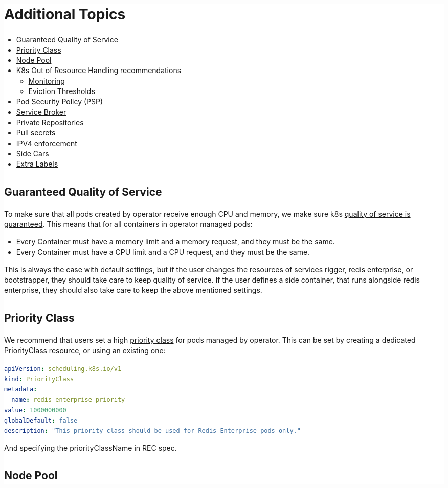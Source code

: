 
# Additional Topics

- [Guaranteed Quality of Service](#guaranteed-quality-of-service)
- [Priority Class](#priority-class)
- [Node Pool](#node-pool)
- [K8s Out of Resource Handling recommendations](#k8s-out-of-resource-handling-recommendations)
  - [Monitoring](#monitoring)
  - [Eviction Thresholds](#eviction-thresholds)
- [Pod Security Policy (PSP)](#pod-security-policy-psp)
- [Service Broker](#service-broker)
- [Private Repositories](#private-repositories)
- [Pull secrets](#pull-secrets)
- [IPV4 enforcement](#ipv4-enforcement)
- [Side Cars](#side-cars)
- [Extra Labels](#extra-labels)

## Guaranteed Quality of Service

To make sure that all pods created by operator receive enough CPU and memory, we make sure k8s [quality of service is guaranteed](https://kubernetes.io/docs/tasks/configure-pod-container/quality-service-pod).
This means that for all containers in operator managed pods:

- Every Container must have a memory limit and a memory request, and they must be the same.
- Every Container must have a CPU limit and a CPU request, and they must be the same.

This is always the case with default settings, but if the user changes the resources of services rigger, redis enterprise, or bootstrapper, they should take care to keep quality of service.
If the user defines a side container, that runs alongside redis enterprise, they should also take care to keep the above mentioned settings.

## Priority Class

We recommend that users set a high [priority class](https://kubernetes.io/docs/concepts/configuration/pod-priority-preemption) for pods managed by operator.
This can be set by creating a dedicated PriorityClass resource, or using an existing one:

```yaml
apiVersion: scheduling.k8s.io/v1
kind: PriorityClass
metadata:
  name: redis-enterprise-priority
value: 1000000000
globalDefault: false
description: "This priority class should be used for Redis Enterprise pods only."
```

And specifying the priorityClassName in REC spec.

## Node Pool
